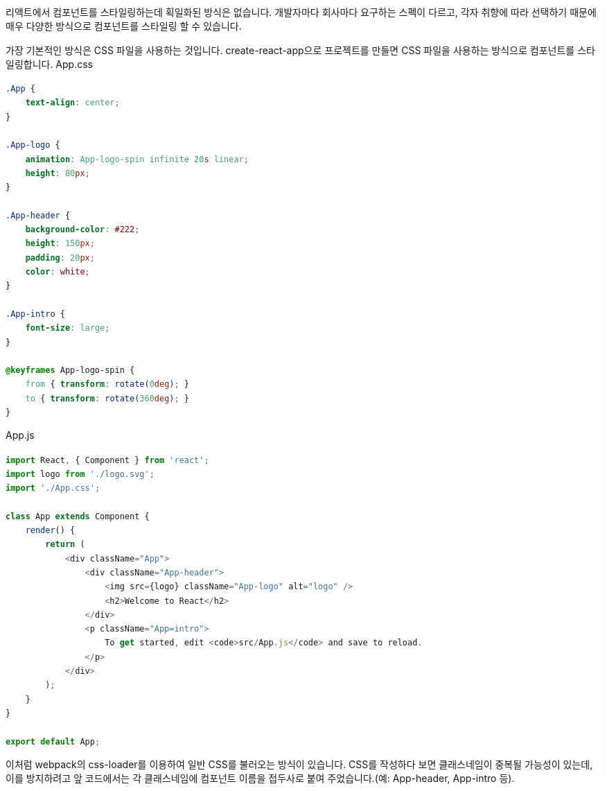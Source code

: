 리액트에서 컴포넌트를 스타일링하는데 획일화된 방식은 없습니다.
개발자마다 회사마다 요구하는 스펙이 다르고, 각자 취향에 따라 선택하기 때문에 매우 다양한 방식으로 컴포넌트를 스타일링 할 수 있습니다.

가장 기본적인 방식은 CSS 파일을 사용하는 것입니다. create-react-app으로 프로젝트를 만들면 CSS 파일을 사용하는 방식으로 컴포넌트를 스타일링합니다.
App.css
```css
.App {
    text-align: center;
}

.App-logo {
    animation: App-logo-spin infinite 20s linear;
    height: 80px;
}

.App-header {
    background-color: #222;
    height: 150px;
    padding: 20px;
    color: white;
}

.App-intro {
    font-size: large;
}

@keyframes App-logo-spin {
    from { transform: rotate(0deg); }
    to { transform: rotate(360deg); }
}
```
App.js
```JavaScript
import React, { Component } from 'react';
import logo from './logo.svg';
import './App.css';

class App extends Component {
    render() {
        return (
            <div className="App">
                <div className="App-header">
                    <img src={logo} className="App-logo" alt="logo" />
                    <h2>Welcome to React</h2>
                </div>
                <p className="App=intro">
                    To get started, edit <code>src/App.js</code> and save to reload.
                </p>
            </div>
        );
    }
}

export default App;
```
이처럼 webpack의 css-loader를 이용하여 일반 CSS를 불러오는 방식이 있습니다.
CSS를 작성하다 보면 클래스네임이 중복될 가능성이 있는데, 이를 방지하려고 앞 코드에서는 각 클래스네임에 컴포넌트 이름을 접두사로 붙여 주었습니다.(예: App-header, App-intro 등).
